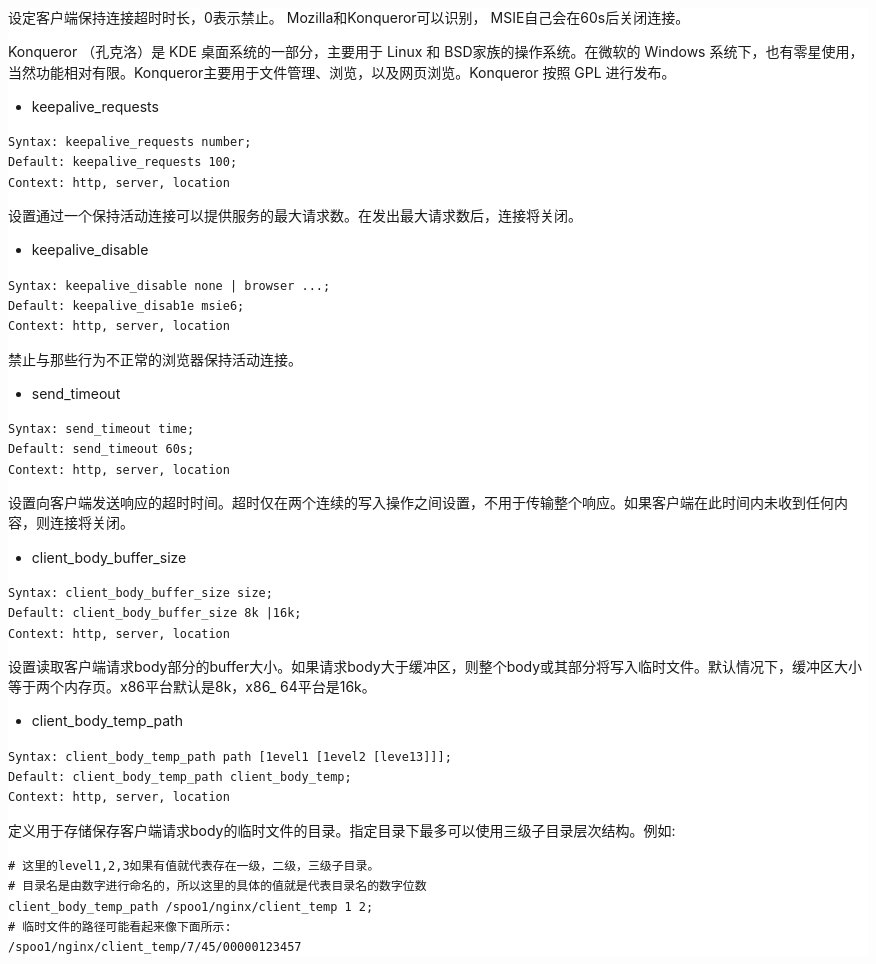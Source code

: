 设定客户端保持连接超时时长，0表示禁止。 Mozilla和Konqueror可以识别， MSIE自己会在60s后关闭连接。

Konqueror （孔克洛）是 KDE 桌面系统的一部分，主要用于 Linux 和 BSD家族的操作系统。在微软的 Windows 系统下，也有零星使用，当然功能相对有限。Konqueror主要用于文件管理、浏览，以及网页浏览。Konqueror 按照 GPL 进行发布。

- keepalive_requests

```nginx
Syntax: keepalive_requests number;
Default: keepalive_requests 100;
Context: http, server, location
```

设置通过一个保持活动连接可以提供服务的最大请求数。在发出最大请求数后，连接将关闭。

- keepalive_disable

```nginx
Syntax: keepalive_disable none | browser ...;
Default: keepalive_disab1e msie6;
Context: http, server, location
```

禁止与那些行为不正常的浏览器保持活动连接。

- send_timeout

```nginx
Syntax: send_timeout time;
Default: send_timeout 60s;
Context: http, server, location
```

设置向客户端发送响应的超时时间。超时仅在两个连续的写入操作之间设置，不用于传输整个响应。如果客户端在此时间内未收到任何内容，则连接将关闭。

- client_body_buffer_size

```nginx
Syntax: client_body_buffer_size size;
Default: client_body_buffer_size 8k |16k;
Context: http, server, location
```

设置读取客户端请求body部分的buffer大小。如果请求body大于缓冲区，则整个body或其部分将写入临时文件。默认情况下，缓冲区大小等于两个内存页。x86平台默认是8k，x86_ 64平台是16k。

- client_body_temp_path

```nginx
Syntax: client_body_temp_path path [1evel1 [1evel2 [leve13]]];
Default: client_body_temp_path client_body_temp;
Context: http, server, location
```

定义用于存储保存客户端请求body的临时文件的目录。指定目录下最多可以使用三级子目录层次结构。例如:

```nginx
# 这里的level1,2,3如果有值就代表存在一级，二级，三级子目录。
# 目录名是由数字进行命名的，所以这里的具体的值就是代表目录名的数字位数
client_body_temp_path /spoo1/nginx/client_temp 1 2;
# 临时文件的路径可能看起来像下面所示:
/spoo1/nginx/client_temp/7/45/00000123457
```
